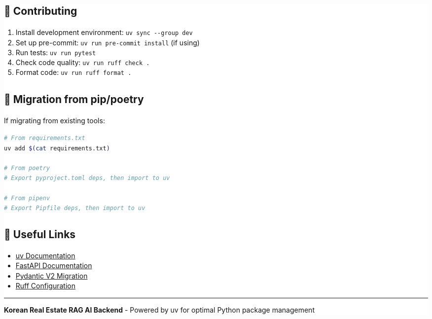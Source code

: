 ## 🤝 Contributing

1. Install development environment: `uv sync --group dev`
2. Set up pre-commit: `uv run pre-commit install` (if using)
3. Run tests: `uv run pytest`
4. Check code quality: `uv run ruff check .`
5. Format code: `uv run ruff format .`

## 📝 Migration from pip/poetry

If migrating from existing tools:

```bash
# From requirements.txt
uv add $(cat requirements.txt)

# From poetry
# Export pyproject.toml deps, then import to uv

# From pipenv  
# Export Pipfile deps, then import to uv
```

## 🔗 Useful Links

- [uv Documentation](https://docs.astral.sh/uv/)
- [FastAPI Documentation](https://fastapi.tiangolo.com/)
- [Pydantic V2 Migration](https://docs.pydantic.dev/2.0/migration/)
- [Ruff Configuration](https://docs.astral.sh/ruff/configuration/)

---

**Korean Real Estate RAG AI Backend** - Powered by uv for optimal Python package management